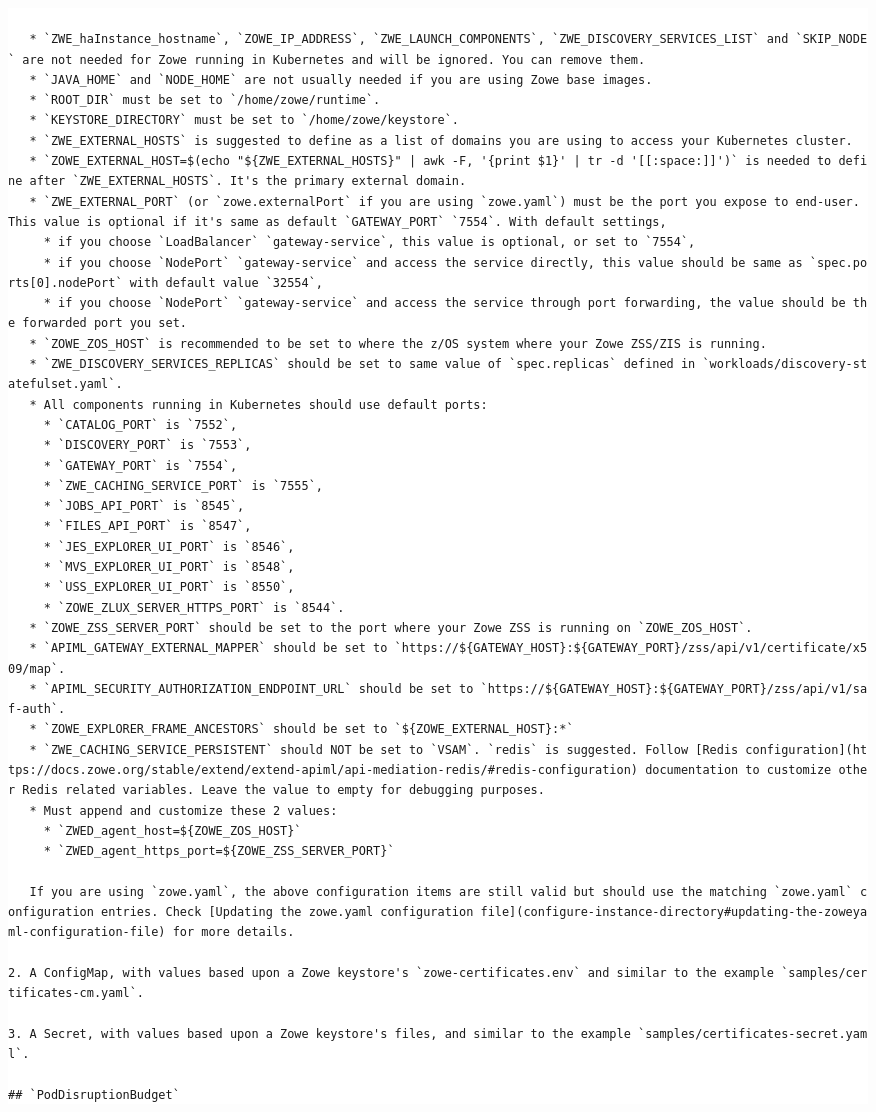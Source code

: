 ```

   * `ZWE_haInstance_hostname`, `ZOWE_IP_ADDRESS`, `ZWE_LAUNCH_COMPONENTS`, `ZWE_DISCOVERY_SERVICES_LIST` and `SKIP_NODE` are not needed for Zowe running in Kubernetes and will be ignored. You can remove them.
   * `JAVA_HOME` and `NODE_HOME` are not usually needed if you are using Zowe base images.
   * `ROOT_DIR` must be set to `/home/zowe/runtime`.
   * `KEYSTORE_DIRECTORY` must be set to `/home/zowe/keystore`.
   * `ZWE_EXTERNAL_HOSTS` is suggested to define as a list of domains you are using to access your Kubernetes cluster.
   * `ZOWE_EXTERNAL_HOST=$(echo "${ZWE_EXTERNAL_HOSTS}" | awk -F, '{print $1}' | tr -d '[[:space:]]')` is needed to define after `ZWE_EXTERNAL_HOSTS`. It's the primary external domain.
   * `ZWE_EXTERNAL_PORT` (or `zowe.externalPort` if you are using `zowe.yaml`) must be the port you expose to end-user. This value is optional if it's same as default `GATEWAY_PORT` `7554`. With default settings,
     * if you choose `LoadBalancer` `gateway-service`, this value is optional, or set to `7554`,
     * if you choose `NodePort` `gateway-service` and access the service directly, this value should be same as `spec.ports[0].nodePort` with default value `32554`,
     * if you choose `NodePort` `gateway-service` and access the service through port forwarding, the value should be the forwarded port you set.
   * `ZOWE_ZOS_HOST` is recommended to be set to where the z/OS system where your Zowe ZSS/ZIS is running.
   * `ZWE_DISCOVERY_SERVICES_REPLICAS` should be set to same value of `spec.replicas` defined in `workloads/discovery-statefulset.yaml`.
   * All components running in Kubernetes should use default ports:
     * `CATALOG_PORT` is `7552`,
     * `DISCOVERY_PORT` is `7553`,
     * `GATEWAY_PORT` is `7554`,
     * `ZWE_CACHING_SERVICE_PORT` is `7555`,
     * `JOBS_API_PORT` is `8545`,
     * `FILES_API_PORT` is `8547`,
     * `JES_EXPLORER_UI_PORT` is `8546`,
     * `MVS_EXPLORER_UI_PORT` is `8548`,
     * `USS_EXPLORER_UI_PORT` is `8550`,
     * `ZOWE_ZLUX_SERVER_HTTPS_PORT` is `8544`.
   * `ZOWE_ZSS_SERVER_PORT` should be set to the port where your Zowe ZSS is running on `ZOWE_ZOS_HOST`.
   * `APIML_GATEWAY_EXTERNAL_MAPPER` should be set to `https://${GATEWAY_HOST}:${GATEWAY_PORT}/zss/api/v1/certificate/x509/map`.
   * `APIML_SECURITY_AUTHORIZATION_ENDPOINT_URL` should be set to `https://${GATEWAY_HOST}:${GATEWAY_PORT}/zss/api/v1/saf-auth`.
   * `ZOWE_EXPLORER_FRAME_ANCESTORS` should be set to `${ZOWE_EXTERNAL_HOST}:*`
   * `ZWE_CACHING_SERVICE_PERSISTENT` should NOT be set to `VSAM`. `redis` is suggested. Follow [Redis configuration](https://docs.zowe.org/stable/extend/extend-apiml/api-mediation-redis/#redis-configuration) documentation to customize other Redis related variables. Leave the value to empty for debugging purposes.
   * Must append and customize these 2 values:
     * `ZWED_agent_host=${ZOWE_ZOS_HOST}`
     * `ZWED_agent_https_port=${ZOWE_ZSS_SERVER_PORT}`

   If you are using `zowe.yaml`, the above configuration items are still valid but should use the matching `zowe.yaml` configuration entries. Check [Updating the zowe.yaml configuration file](configure-instance-directory#updating-the-zoweyaml-configuration-file) for more details.

2. A ConfigMap, with values based upon a Zowe keystore's `zowe-certificates.env` and similar to the example `samples/certificates-cm.yaml`.

3. A Secret, with values based upon a Zowe keystore's files, and similar to the example `samples/certificates-secret.yaml`.

## `PodDisruptionBudget`

```